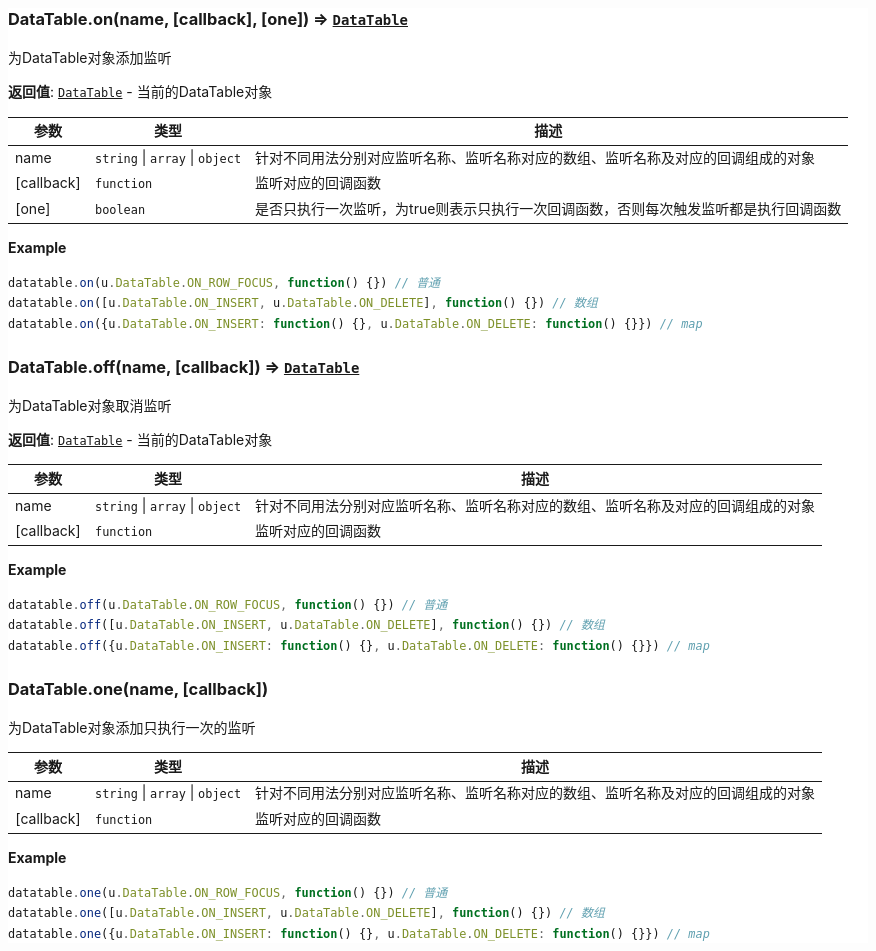 ### DataTable.on(name, [callback], [one]) ⇒ <code>[DataTable](#DataTable)</code>
为DataTable对象添加监听

**返回值**: <code>[DataTable](#DataTable)</code> - 当前的DataTable对象  

| 参数 | 类型 | 描述 |
| --- | --- | --- |
| name | <code>string</code> &#124; <code>array</code> &#124; <code>object</code> | 针对不同用法分别对应监听名称、监听名称对应的数组、监听名称及对应的回调组成的对象 |
| [callback] | <code>function</code> | 监听对应的回调函数 |
| [one] | <code>boolean</code> | 是否只执行一次监听，为true则表示只执行一次回调函数，否则每次触发监听都是执行回调函数 |

**Example**  
```js
datatable.on(u.DataTable.ON_ROW_FOCUS, function() {}) // 普通
datatable.on([u.DataTable.ON_INSERT, u.DataTable.ON_DELETE], function() {}) // 数组
datatable.on({u.DataTable.ON_INSERT: function() {}, u.DataTable.ON_DELETE: function() {}}) // map
```
<a name="DataTable.off"></a>

### DataTable.off(name, [callback]) ⇒ <code>[DataTable](#DataTable)</code>
为DataTable对象取消监听

**返回值**: <code>[DataTable](#DataTable)</code> - 当前的DataTable对象  

| 参数 | 类型 | 描述 |
| --- | --- | --- |
| name | <code>string</code> &#124; <code>array</code> &#124; <code>object</code> | 针对不同用法分别对应监听名称、监听名称对应的数组、监听名称及对应的回调组成的对象 |
| [callback] | <code>function</code> | 监听对应的回调函数 |

**Example**  
```js
datatable.off(u.DataTable.ON_ROW_FOCUS, function() {}) // 普通
datatable.off([u.DataTable.ON_INSERT, u.DataTable.ON_DELETE], function() {}) // 数组
datatable.off({u.DataTable.ON_INSERT: function() {}, u.DataTable.ON_DELETE: function() {}}) // map
```
<a name="DataTable.one"></a>

### DataTable.one(name, [callback])
为DataTable对象添加只执行一次的监听


| 参数 | 类型 | 描述 |
| --- | --- | --- |
| name | <code>string</code> &#124; <code>array</code> &#124; <code>object</code> | 针对不同用法分别对应监听名称、监听名称对应的数组、监听名称及对应的回调组成的对象 |
| [callback] | <code>function</code> | 监听对应的回调函数 |

**Example**  
```js
datatable.one(u.DataTable.ON_ROW_FOCUS, function() {}) // 普通
datatable.one([u.DataTable.ON_INSERT, u.DataTable.ON_DELETE], function() {}) // 数组
datatable.one({u.DataTable.ON_INSERT: function() {}, u.DataTable.ON_DELETE: function() {}}) // map
```
<a name="DataTable.trigger"></a>
